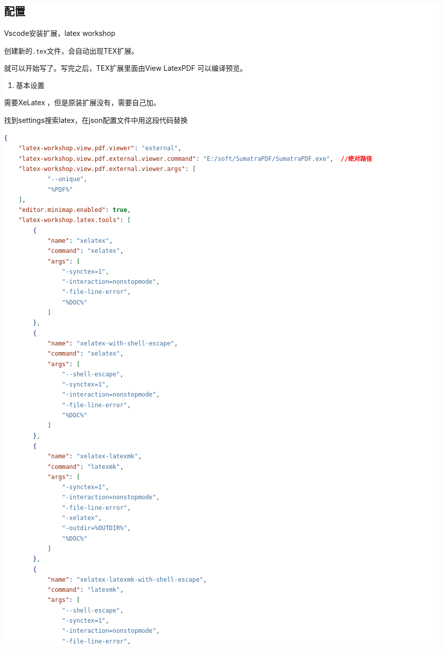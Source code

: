 ## 配置

Vscode安装扩展，latex workshop

创建新的`.tex`文件，会自动出现TEX扩展。

就可以开始写了。写完之后，TEX扩展里面由View LatexPDF 可以编译预览。

1. 基本设置

需要XeLatex ，但是原装扩展没有，需要自己加。

找到settings搜索latex，在json配置文件中用这段代码替换

```json
{
    "latex-workshop.view.pdf.viewer": "external",
	"latex-workshop.view.pdf.external.viewer.command": "E:/soft/SumatraPDF/SumatraPDF.exe",  //绝对路径 
    "latex-workshop.view.pdf.external.viewer.args": [
            "--unique",
            "%PDF%"
    ],
    "editor.minimap.enabled": true,
    "latex-workshop.latex.tools": [
        {
            "name": "xelatex",
            "command": "xelatex",
            "args": [
                "-synctex=1",
                "-interaction=nonstopmode",
                "-file-line-error",
                "%DOC%"
            ]
        },
        {
            "name": "xelatex-with-shell-escape",
            "command": "xelatex",
            "args": [
                "--shell-escape",
                "-synctex=1",
                "-interaction=nonstopmode",
                "-file-line-error",
                "%DOC%"
            ]
        },
        {
            "name": "xelatex-latexmk",
            "command": "latexmk",
            "args": [
                "-synctex=1",
                "-interaction=nonstopmode",
                "-file-line-error",
                "-xelatex",
                "-outdir=%OUTDIR%",
                "%DOC%"
            ]
        },
        {
            "name": "xelatex-latexmk-with-shell-escape",
            "command": "latexmk",
            "args": [
                "--shell-escape",
                "-synctex=1",
                "-interaction=nonstopmode",
                "-file-line-error",
```